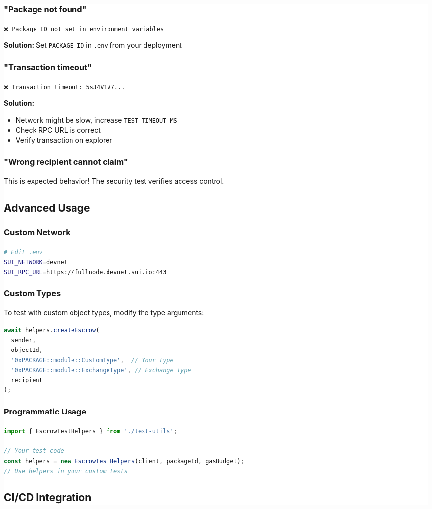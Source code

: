 ### "Package not found"
```
❌ Package ID not set in environment variables
```

**Solution:** Set `PACKAGE_ID` in `.env` from your deployment

### "Transaction timeout"
```
❌ Transaction timeout: 5sJ4V1V7...
```

**Solution:** 
- Network might be slow, increase `TEST_TIMEOUT_MS`
- Check RPC URL is correct
- Verify transaction on explorer

### "Wrong recipient cannot claim"
This is expected behavior! The security test verifies access control.

## Advanced Usage

### Custom Network
```bash
# Edit .env
SUI_NETWORK=devnet
SUI_RPC_URL=https://fullnode.devnet.sui.io:443
```

### Custom Types
To test with custom object types, modify the type arguments:
```typescript
await helpers.createEscrow(
  sender,
  objectId,
  '0xPACKAGE::module::CustomType',  // Your type
  '0xPACKAGE::module::ExchangeType', // Exchange type
  recipient
);
```

### Programmatic Usage
```typescript
import { EscrowTestHelpers } from './test-utils';

// Your test code
const helpers = new EscrowTestHelpers(client, packageId, gasBudget);
// Use helpers in your custom tests
```

## CI/CD Integration

